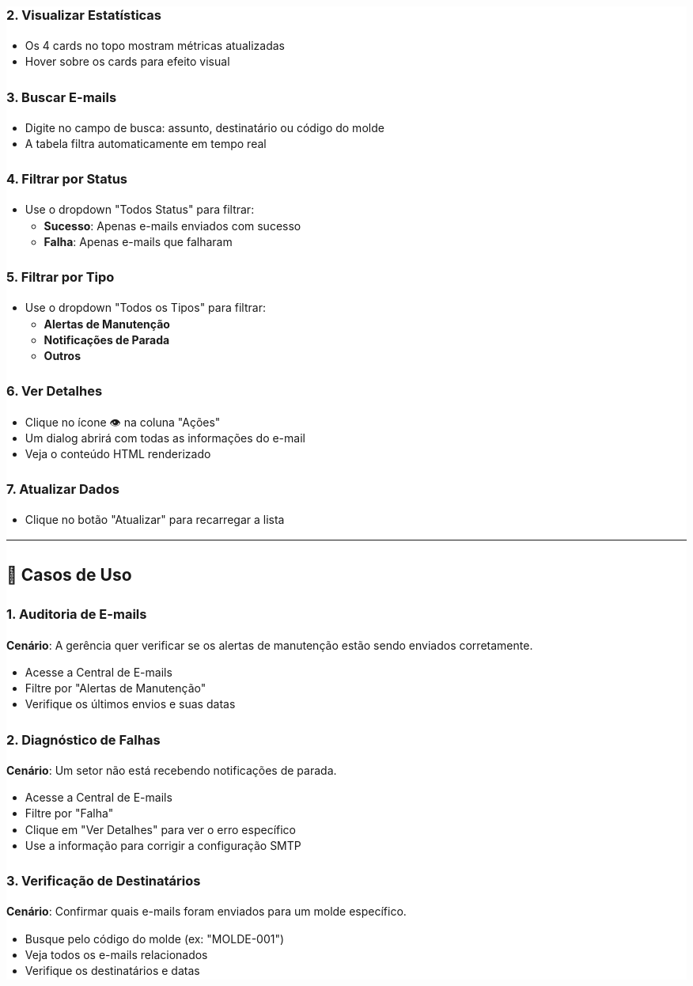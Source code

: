 ### 2. **Visualizar Estatísticas**
   - Os 4 cards no topo mostram métricas atualizadas
   - Hover sobre os cards para efeito visual

### 3. **Buscar E-mails**
   - Digite no campo de busca: assunto, destinatário ou código do molde
   - A tabela filtra automaticamente em tempo real

### 4. **Filtrar por Status**
   - Use o dropdown "Todos Status" para filtrar:
     - **Sucesso**: Apenas e-mails enviados com sucesso
     - **Falha**: Apenas e-mails que falharam

### 5. **Filtrar por Tipo**
   - Use o dropdown "Todos os Tipos" para filtrar:
     - **Alertas de Manutenção**
     - **Notificações de Parada**
     - **Outros**

### 6. **Ver Detalhes**
   - Clique no ícone 👁️ na coluna "Ações"
   - Um dialog abrirá com todas as informações do e-mail
   - Veja o conteúdo HTML renderizado

### 7. **Atualizar Dados**
   - Clique no botão "Atualizar" para recarregar a lista

---

## 🎯 Casos de Uso

### 1. **Auditoria de E-mails**
**Cenário**: A gerência quer verificar se os alertas de manutenção estão sendo enviados corretamente.
- Acesse a Central de E-mails
- Filtre por "Alertas de Manutenção"
- Verifique os últimos envios e suas datas

### 2. **Diagnóstico de Falhas**
**Cenário**: Um setor não está recebendo notificações de parada.
- Acesse a Central de E-mails
- Filtre por "Falha"
- Clique em "Ver Detalhes" para ver o erro específico
- Use a informação para corrigir a configuração SMTP

### 3. **Verificação de Destinatários**
**Cenário**: Confirmar quais e-mails foram enviados para um molde específico.
- Busque pelo código do molde (ex: "MOLDE-001")
- Veja todos os e-mails relacionados
- Verifique os destinatários e datas
